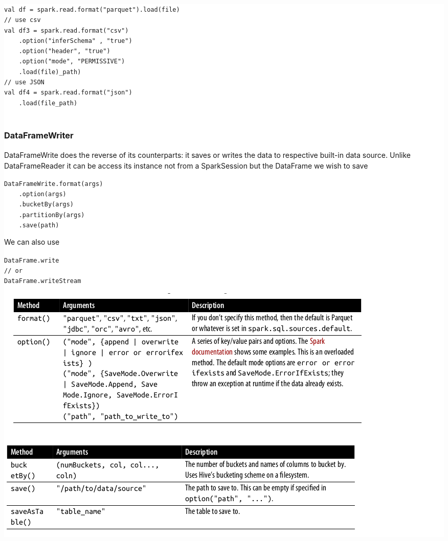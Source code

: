 ```
val df = spark.read.format("parquet").load(file)
// use csv 
val df3 = spark.read.format("csv")
    .option("inferSchema" , "true")
    .option("header", "true")
    .option("mode", "PERMISSIVE")
    .load(file)_path)
// use JSON
val df4 = spark.read.format("json")
    .load(file_path)


```

### DataFrameWriter 
DataFrameWrite does the reverse of its counterparts: it saves or writes the data to respective built-in data source. Unlike DataFrameReader it can be access its instance not from a SparkSession but the DataFrame we wish to save

```
DataFrameWrite.format(args)
    .option(args)
    .bucketBy(args)
    .partitionBy(args)
    .save(path)

```
We can also use 
```
DataFrame.write
// or 
DataFrame.writeStream 

```
![](images/17.png)
![](./images/18.png)
